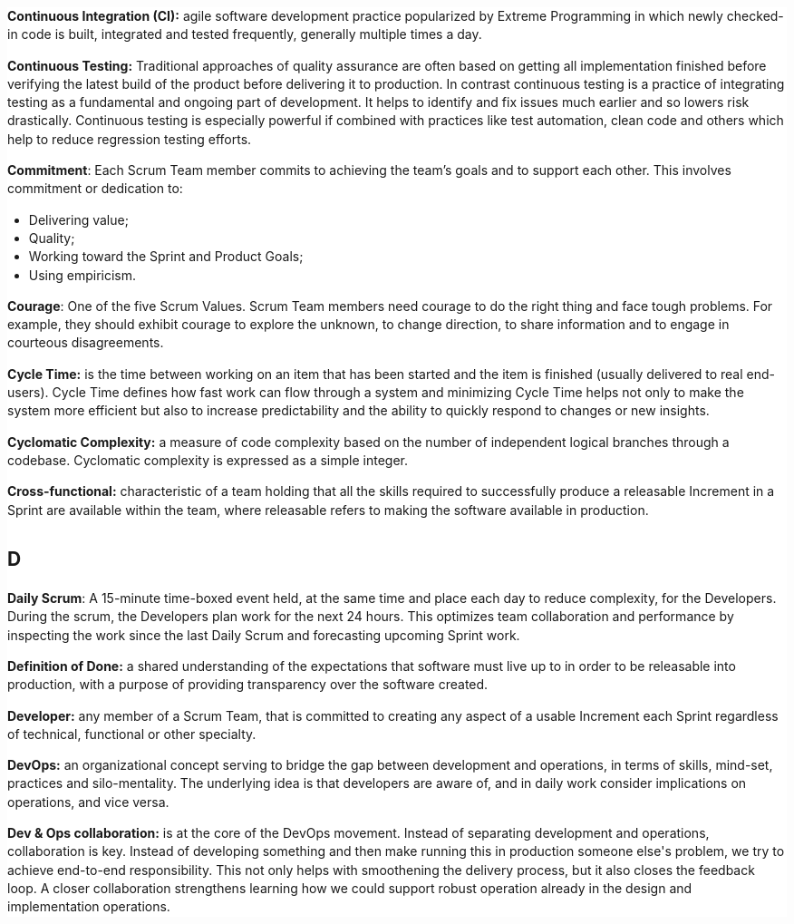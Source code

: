 **Continuous Integration (CI):** agile software development practice popularized by Extreme Programming in which newly checked-in code is built, integrated and tested frequently, generally multiple times a day.

**Continuous Testing:** Traditional approaches of quality assurance are often based on getting all implementation finished before verifying the latest build of the product before delivering it to production. In contrast continuous testing is a practice of integrating testing as a fundamental and ongoing part of development. It helps to identify and fix issues much earlier and so lowers risk drastically. Continuous testing is especially powerful if combined with practices like test automation, clean code and others which help to reduce regression
testing efforts.

**Commitment**: Each Scrum Team member commits to achieving the team’s goals and to support each other. This involves commitment or dedication to:

- Delivering value;
- Quality;
- Working toward the Sprint and Product Goals;
- Using empiricism.

**Courage**: One of the five Scrum Values. Scrum Team members need courage to do the right thing and face tough problems. For example, they should exhibit courage to explore the unknown, to change direction, to share information and to engage in courteous disagreements.

**Cycle Time:** is the time between working on an item that has been started and the item is finished (usually delivered to real end-users). Cycle Time defines how fast work can flow through a system and minimizing Cycle Time helps not only to make the system more efficient but also to increase predictability and the ability to quickly respond to changes or new insights.

**Cyclomatic Complexity:** a measure of code complexity based on the number of independent logical branches through a codebase. Cyclomatic complexity is expressed as a simple integer. 

**Cross-functional:** characteristic of a team holding that all the skills required to successfully produce a releasable Increment in a Sprint are available within the team, where releasable refers to making the software available in production.

## D

**Daily Scrum**: A 15-minute time-boxed event held, at the same time and place each day to reduce complexity, for the Developers. During the scrum, the Developers plan work for the next 24 hours. This optimizes team collaboration and performance by inspecting the work since the last Daily Scrum and forecasting upcoming Sprint work. 

**Definition of Done:** a shared understanding of the expectations that software must live up to in order to be releasable into production, with a purpose of providing transparency over the software created.  

**Developer:** any member of a Scrum Team, that is committed to creating any aspect of a usable Increment each Sprint regardless of technical, functional or other specialty.

**DevOps:** an organizational concept serving to bridge the gap between development and operations, in terms of skills, mind-set, practices and silo-mentality. The underlying idea is that developers are aware of, and in daily work consider implications on operations, and vice versa.

**Dev & Ops collaboration:** is at the core of the DevOps movement. Instead of separating development and operations, collaboration is key. Instead of developing something and then make running this in production someone else's problem, we try to achieve end-to-end responsibility. This not only helps with smoothening the delivery process, but it also
closes the feedback loop. A closer collaboration strengthens learning how we could support robust operation already in the design and implementation operations.
